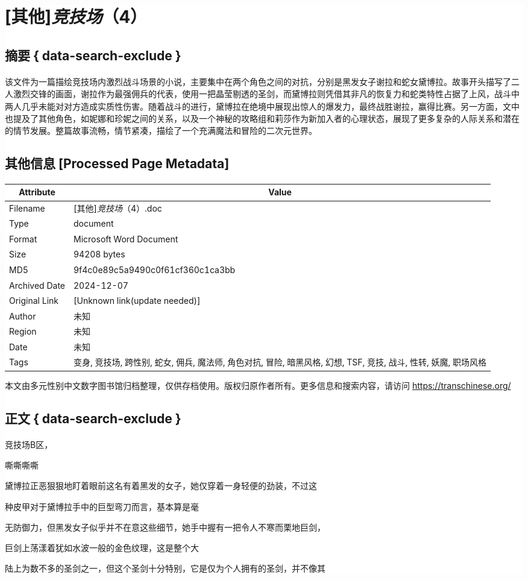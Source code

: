 # [其他]_竞技场_（4）



## 摘要  { data-search-exclude }


该文件为一篇描绘竞技场内激烈战斗场景的小说，主要集中在两个角色之间的对抗，分别是黑发女子谢拉和蛇女黛博拉。故事开头描写了二人激烈交锋的画面，谢拉作为最强佣兵的代表，使用一把晶莹剔透的圣剑，而黛博拉则凭借其非凡的恢复力和蛇类特性占据了上风，战斗中两人几乎未能对对方造成实质性伤害。随着战斗的进行，黛博拉在绝境中展现出惊人的爆发力，最终战胜谢拉，赢得比赛。另一方面，文中也提及了其他角色，如妮娜和珍妮之间的关系，以及一个神秘的攻略组和莉莎作为新加入者的心理状态，展现了更多复杂的人际关系和潜在的情节发展。整篇故事流畅，情节紧凑，描绘了一个充满魔法和冒险的二次元世界。



## 其他信息 [Processed Page Metadata]

| Attribute       | Value                                  |
|-----------------|----------------------------------------|
| Filename        | [其他]_竞技场_（4）.doc                             |
| Type            | document                                 |
| Format          | Microsoft Word Document                               |
| Size            | 94208 bytes                           |
| MD5             | 9f4c0e89c5a9490c0f61cf360c1ca3bb                                  |
| Archived Date   | 2024-12-07                             |
| Original Link   | [Unknown link(update needed)]                         |
| Author          | 未知                               |
| Region          | 未知                               |
| Date            | 未知                                 |
| Tags            | 变身, 竞技场, 跨性别, 蛇女, 佣兵, 魔法师, 角色对抗, 冒险, 暗黑风格, 幻想, TSF, 竞技, 战斗, 性转, 妖魔, 职场风格                                 |

本文由多元性别中文数字图书馆归档整理，仅供存档使用。版权归原作者所有。更多信息和搜索内容，请访问 <https://transchinese.org/>


## 正文 { data-search-exclude }


竞技场B区，

嘶嘶嘶嘶

黛博拉正恶狠狠地盯着眼前这名有着黑发的女子，她仅穿着一身轻便的劲装，不过这

种皮甲对于黛博拉手中的巨型弯刀而言，基本算是毫

无防御力，但黑发女子似乎并不在意这些细节，她手中握有一把令人不寒而栗地巨剑，

巨剑上荡漾着犹如水波一般的金色纹理，这是整个大

陆上为数不多的圣剑之一，但这个圣剑十分特别，它是仅为个人拥有的圣剑，并不像其
